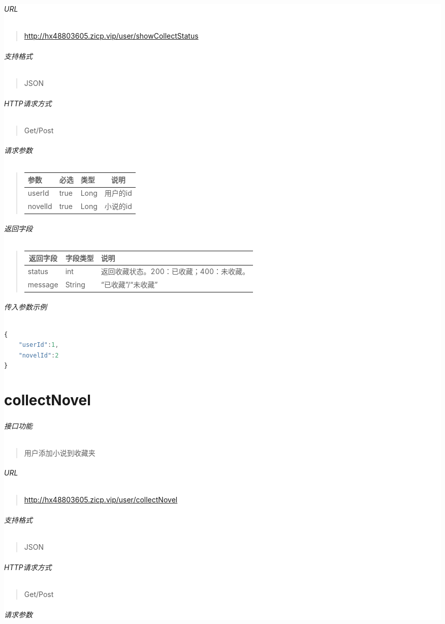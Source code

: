 ###### URL

> http://hx48803605.zicp.vip/user/showCollectStatus

###### 支持格式

> JSON

###### HTTP请求方式

> Get/Post

###### 请求参数

> | 参数    | 必选 | 类型 | 说明     |
> | :------ | :--- | :--- | -------- |
> | userId  | true | Long | 用户的id |
> | novelId | true | Long | 小说的id |



###### 返回字段

> | 返回字段 | 字段类型 | 说明                                     |
> | -------- | :------- | :--------------------------------------- |
> | status   | int      | 返回收藏状态。200：已收藏；400：未收藏。 |
> | message  | String   | “已收藏”/“未收藏”                        |
###### 传入参数示例

``` javascript
{
    "userId":1,
    "novelId":2
}
```





# collectNovel


###### 接口功能

> 用户添加小说到收藏夹

###### URL

> http://hx48803605.zicp.vip/user/collectNovel

###### 支持格式

> JSON

###### HTTP请求方式

> Get/Post

###### 请求参数
